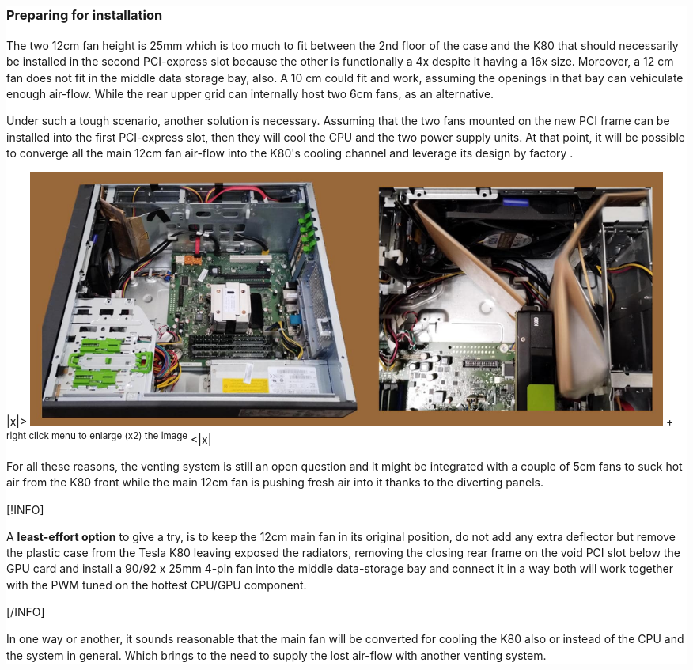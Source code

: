 
### Preparing for installation

The two 12cm fan height is 25mm which is too much to fit between the 2nd floor of the case and the K80 that should necessarily be installed in the second PCI-express slot because the other is functionally a 4x despite it having a 16x size. Moreover, a 12 cm fan does not fit in the middle data storage bay, also. A 10 cm could fit and work, assuming the openings in that bay can vehiculate enough air-flow. While the rear upper grid can internally host two 6cm fans, as an alternative.

Under such a tough scenario, another solution is necessary. Assuming that the two fans mounted on the new PCI frame can be installed into the first PCI-express slot, then they will cool the CPU and the two power supply units. At that point, it will be possible to converge all the main 12cm fan air-flow into the K80's cooling channel and leverage its design by factory .

|x|>
<img class="wbsketch" src="img/cooling-k80-cardboard-model-preview.jpg" width="800">
+
<sup>right click menu to enlarge (x2) the image</sup>
<|x|

For all these reasons, the venting system is still an open question and it might be integrated with a couple of 5cm fans to suck hot air from the K80 front while the main 12cm fan is pushing fresh air into it thanks to the diverting panels.

<span id="least-effort-cooling-system"></span>
[!INFO]

A **least-effort option** to give a try, is to keep the 12cm main fan in its original position, do not add any extra deflector but remove the plastic case from the Tesla K80 leaving exposed the radiators, removing the closing rear frame on the void PCI slot below the GPU card and install a 90/92 x 25mm 4-pin fan into the middle data-storage bay and connect it in a way both will work together with the PWM tuned on the hottest CPU/GPU component.

[/INFO]

In one way or another, it sounds reasonable that the main fan will be converted for cooling the K80 also or instead of the CPU and the system in general. Which brings to the need to supply the lost air-flow with another venting system.
